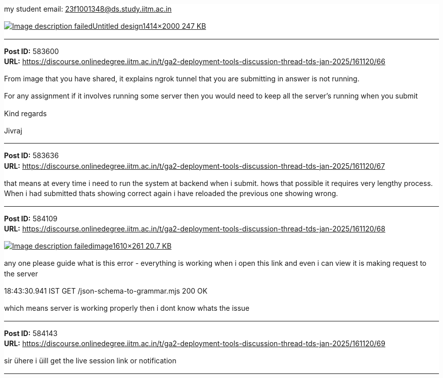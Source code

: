 
my student email: 23f1001348@ds.study.iitm.ac.in


[![Image description failed](https://europe1.discourse-cdn.com/flex013/uploads/iitm/optimized/3X/a/9/a96004ebde1ba7e706ce91d8bc9452fe842bee16_2_353x500.jpeg)Untitled design1414×2000 247 KB](https://europe1.discourse-cdn.com/flex013/uploads/iitm/original/3X/a/9/a96004ebde1ba7e706ce91d8bc9452fe842bee16.jpeg)

---
**Post ID:** 583600  
**URL:** https://discourse.onlinedegree.iitm.ac.in/t/ga2-deployment-tools-discussion-thread-tds-jan-2025/161120/66  

From image that you have shared, it explains ngrok tunnel that you are submitting in answer is not running.


For any assignment if it involves running some server then you would need to keep all the server’s running when you submit


Kind regards


Jivraj

---
**Post ID:** 583636  
**URL:** https://discourse.onlinedegree.iitm.ac.in/t/ga2-deployment-tools-discussion-thread-tds-jan-2025/161120/67  

that means at every time i need to run the system at backend when i submit. hows that possible it requires very lengthy process. When i had submitted thats showing correct again i have reloaded the previous one showing wrong.

---
**Post ID:** 584109  
**URL:** https://discourse.onlinedegree.iitm.ac.in/t/ga2-deployment-tools-discussion-thread-tds-jan-2025/161120/68  

[![Image description failed](https://europe1.discourse-cdn.com/flex013/uploads/iitm/optimized/3X/1/0/10fb4cd9629c2e2fd3237354d2d0d486e6eb81cc_2_690x111.png)image1610×261 20.7 KB](https://europe1.discourse-cdn.com/flex013/uploads/iitm/original/3X/1/0/10fb4cd9629c2e2fd3237354d2d0d486e6eb81cc.png)


any one please guide what is this error - everything is working when i open this link and even i can view it is making request to the server


18:43:30.941 IST GET  /json-schema-to-grammar.mjs 200 OK


which means server is working properly then i dont know whats the issue

---
**Post ID:** 584143  
**URL:** https://discourse.onlinedegree.iitm.ac.in/t/ga2-deployment-tools-discussion-thread-tds-jan-2025/161120/69  

sir ühere i üill get the live session link or notification

---